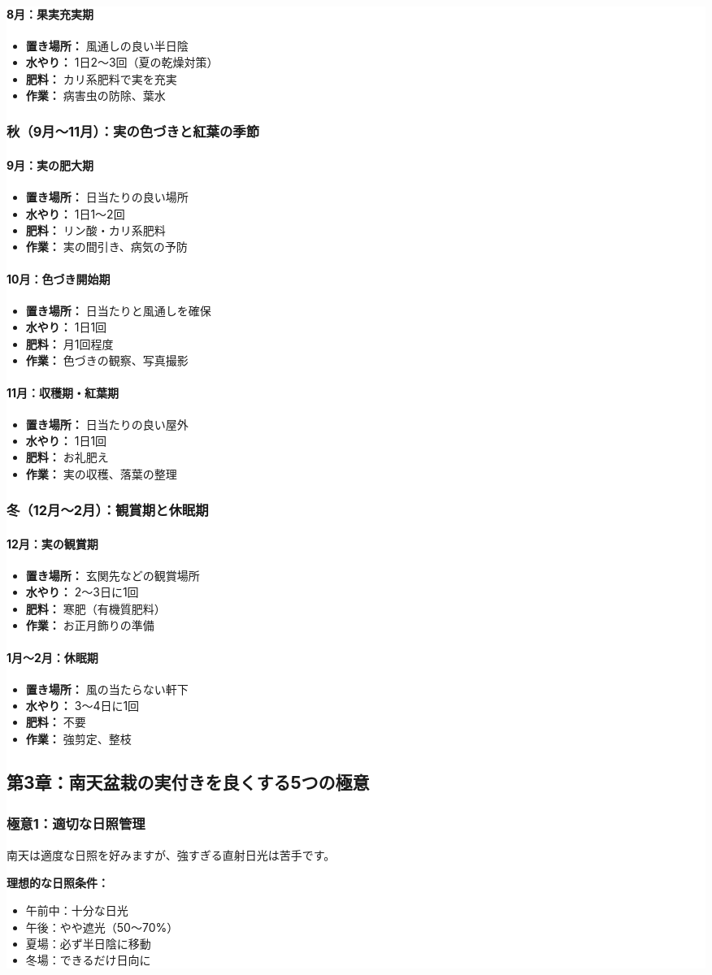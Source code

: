 #### 8月：果実充実期
- **置き場所：** 風通しの良い半日陰
- **水やり：** 1日2～3回（夏の乾燥対策）
- **肥料：** カリ系肥料で実を充実
- **作業：** 病害虫の防除、葉水

### 秋（9月～11月）：実の色づきと紅葉の季節

#### 9月：実の肥大期
- **置き場所：** 日当たりの良い場所
- **水やり：** 1日1～2回
- **肥料：** リン酸・カリ系肥料
- **作業：** 実の間引き、病気の予防

#### 10月：色づき開始期
- **置き場所：** 日当たりと風通しを確保
- **水やり：** 1日1回
- **肥料：** 月1回程度
- **作業：** 色づきの観察、写真撮影

#### 11月：収穫期・紅葉期
- **置き場所：** 日当たりの良い屋外
- **水やり：** 1日1回
- **肥料：** お礼肥え
- **作業：** 実の収穫、落葉の整理

### 冬（12月～2月）：観賞期と休眠期

#### 12月：実の観賞期
- **置き場所：** 玄関先などの観賞場所
- **水やり：** 2～3日に1回
- **肥料：** 寒肥（有機質肥料）
- **作業：** お正月飾りの準備

#### 1月～2月：休眠期
- **置き場所：** 風の当たらない軒下
- **水やり：** 3～4日に1回
- **肥料：** 不要
- **作業：** 強剪定、整枝

## 第3章：南天盆栽の実付きを良くする5つの極意

### 極意1：適切な日照管理

南天は適度な日照を好みますが、強すぎる直射日光は苦手です。

**理想的な日照条件：**
- 午前中：十分な日光
- 午後：やや遮光（50～70%）
- 夏場：必ず半日陰に移動
- 冬場：できるだけ日向に
